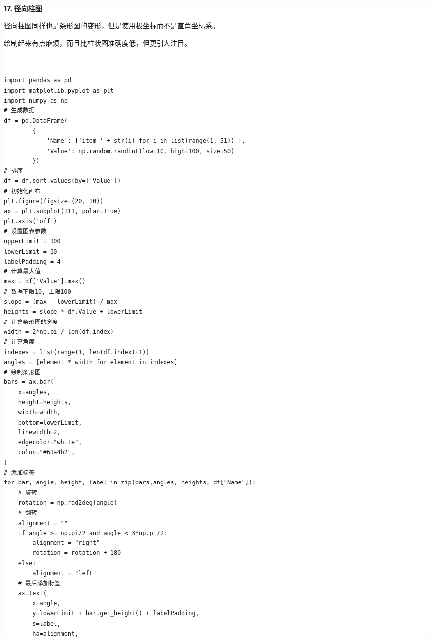 ****17.** 径向柱图**

径向柱图同样也是条形图的变形，但是使用极坐标而不是直角坐标系。

绘制起来有点麻烦，而且比柱状图准确度低，但更引人注目。

```


import pandas as pd
import matplotlib.pyplot as plt
import numpy as np
# 生成数据
df = pd.DataFrame(
        {
            'Name': ['item ' + str(i) for i in list(range(1, 51)) ],
            'Value': np.random.randint(low=10, high=100, size=50)
        })
# 排序
df = df.sort_values(by=['Value'])
# 初始化画布
plt.figure(figsize=(20, 10))
ax = plt.subplot(111, polar=True)
plt.axis('off')
# 设置图表参数
upperLimit = 100
lowerLimit = 30
labelPadding = 4
# 计算最大值
max = df['Value'].max()
# 数据下限10, 上限100
slope = (max - lowerLimit) / max
heights = slope * df.Value + lowerLimit
# 计算条形图的宽度
width = 2*np.pi / len(df.index)
# 计算角度
indexes = list(range(1, len(df.index)+1))
angles = [element * width for element in indexes]
# 绘制条形图
bars = ax.bar(
    x=angles,
    height=heights,
    width=width,
    bottom=lowerLimit,
    linewidth=2,
    edgecolor="white",
    color="#61a4b2",
)
# 添加标签
for bar, angle, height, label in zip(bars,angles, heights, df["Name"]):
    # 旋转
    rotation = np.rad2deg(angle)
    # 翻转
    alignment = ""
    if angle >= np.pi/2 and angle < 3*np.pi/2:
        alignment = "right"
        rotation = rotation + 180
    else:
        alignment = "left"
    # 最后添加标签
    ax.text(
        x=angle,
        y=lowerLimit + bar.get_height() + labelPadding,
        s=label,
        ha=alignment,
```